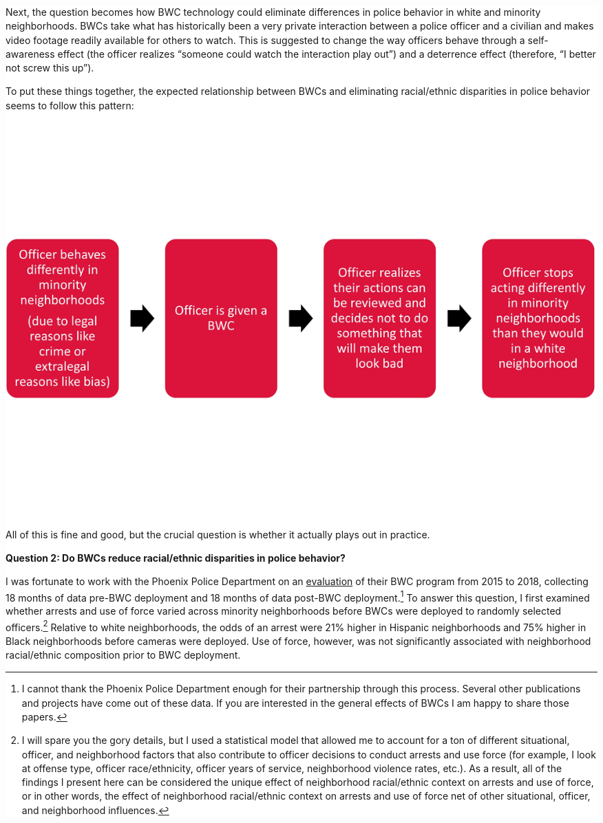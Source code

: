 Next, the question becomes how BWC technology could eliminate differences in police behavior in white and minority neighborhoods. BWCs take what has historically been a very private interaction between a police officer and a civilian and makes video footage readily available for others to watch. This is suggested to change the way officers behave through a self-awareness effect (the officer realizes “someone could watch the interaction play out”) and a deterrence effect (therefore, “I better not screw this up”). 

To put these things together, the expected relationship between BWCs and eliminating racial/ethnic disparities in police behavior seems to follow this pattern:

![fig1](fig_1.jpg)

All of this is fine and good, but the crucial question is whether it actually plays out in practice.

**Question 2: Do BWCs reduce racial/ethnic disparities in police behavior?**

I was fortunate to work with the Phoenix Police Department on an [evaluation](https://link.springer.com/article/10.1007/s11292-020-09448-5) of their BWC program from 2015 to 2018, collecting 18 months of data pre-BWC deployment and 18 months of data post-BWC deployment.[^1] To answer this question, I first examined whether arrests and use of force varied across minority neighborhoods before BWCs were deployed to randomly selected officers.[^2] Relative to white neighborhoods, the odds of an arrest were 21% higher in Hispanic neighborhoods and 75% higher in Black neighborhoods before cameras were deployed. Use of force, however, was not significantly associated with neighborhood racial/ethnic composition prior to BWC deployment.


[^1]: I cannot thank the Phoenix Police Department enough for their partnership through this process. Several other publications and projects have come out of these data. If you are interested in the general effects of BWCs I am happy to share those papers.
[^2]: I will spare you the gory details, but I used a statistical model that allowed me to account for a ton of different situational, officer, and neighborhood factors that also contribute to officer decisions to conduct arrests and use force (for example, I look at offense type, officer race/ethnicity, officer years of service, neighborhood violence rates, etc.). As a result, all of the findings I present here can be considered the unique effect of neighborhood racial/ethnic context on arrests and use of force, or in other words, the effect of neighborhood racial/ethnic context on arrests and use of force net of other situational, officer, and neighborhood influences. 
[^3]: I also looked at the direct influence of BWC activation on arrests and use of force to examine whether having any BWC activated changed officer behavior. I additionally accounted for whether the responding officer was assigned to wear a BWC (regardless of whether they actually turned it on). Both measures were associated with arrests and use of force.
[^4]: Although it would be lovely to answer every possible question related to this topic, future research questions do tend to keep us academics in business.